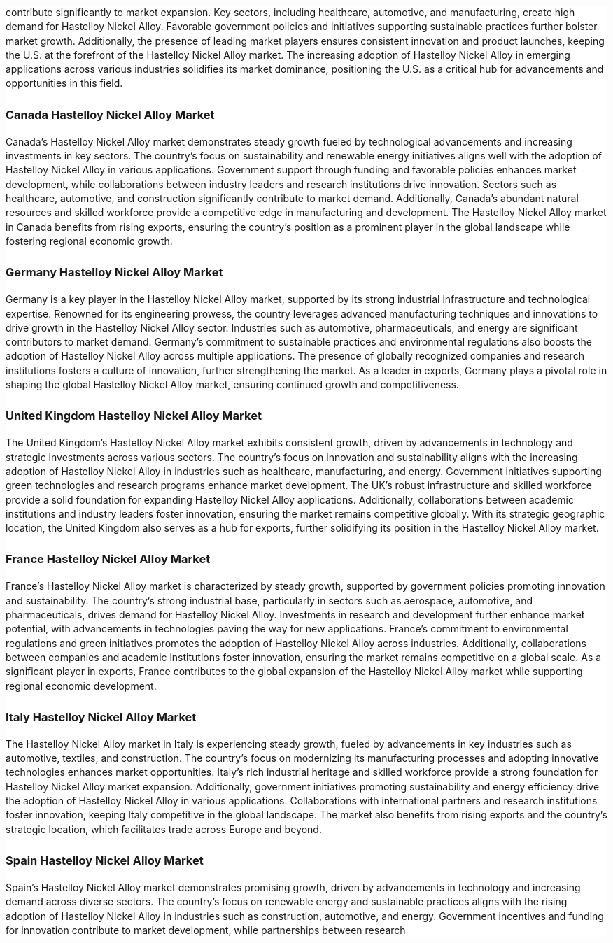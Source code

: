 contribute significantly to market expansion. Key sectors, including healthcare, automotive, and manufacturing, create high demand for Hastelloy Nickel Alloy. Favorable government policies and initiatives supporting sustainable practices further bolster market growth. Additionally, the presence of leading market players ensures consistent innovation and product launches, keeping the U.S. at the forefront of the Hastelloy Nickel Alloy market. The increasing adoption of Hastelloy Nickel Alloy in emerging applications across various industries solidifies its market dominance, positioning the U.S. as a critical hub for advancements and opportunities in this field.</p><h3>Canada Hastelloy Nickel Alloy Market</h3><p>Canada&rsquo;s Hastelloy Nickel Alloy market demonstrates steady growth fueled by technological advancements and increasing investments in key sectors. The country&rsquo;s focus on sustainability and renewable energy initiatives aligns well with the adoption of Hastelloy Nickel Alloy in various applications. Government support through funding and favorable policies enhances market development, while collaborations between industry leaders and research institutions drive innovation. Sectors such as healthcare, automotive, and construction significantly contribute to market demand. Additionally, Canada&rsquo;s abundant natural resources and skilled workforce provide a competitive edge in manufacturing and development. The Hastelloy Nickel Alloy market in Canada benefits from rising exports, ensuring the country&rsquo;s position as a prominent player in the global landscape while fostering regional economic growth.</p><h3>Germany Hastelloy Nickel Alloy Market</h3><p>Germany is a key player in the Hastelloy Nickel Alloy market, supported by its strong industrial infrastructure and technological expertise. Renowned for its engineering prowess, the country leverages advanced manufacturing techniques and innovations to drive growth in the Hastelloy Nickel Alloy sector. Industries such as automotive, pharmaceuticals, and energy are significant contributors to market demand. Germany&rsquo;s commitment to sustainable practices and environmental regulations also boosts the adoption of Hastelloy Nickel Alloy across multiple applications. The presence of globally recognized companies and research institutions fosters a culture of innovation, further strengthening the market. As a leader in exports, Germany plays a pivotal role in shaping the global Hastelloy Nickel Alloy market, ensuring continued growth and competitiveness.</p><h3>United Kingdom Hastelloy Nickel Alloy Market</h3><p>The United Kingdom&rsquo;s Hastelloy Nickel Alloy market exhibits consistent growth, driven by advancements in technology and strategic investments across various sectors. The country&rsquo;s focus on innovation and sustainability aligns with the increasing adoption of Hastelloy Nickel Alloy in industries such as healthcare, manufacturing, and energy. Government initiatives supporting green technologies and research programs enhance market development. The UK&rsquo;s robust infrastructure and skilled workforce provide a solid foundation for expanding Hastelloy Nickel Alloy applications. Additionally, collaborations between academic institutions and industry leaders foster innovation, ensuring the market remains competitive globally. With its strategic geographic location, the United Kingdom also serves as a hub for exports, further solidifying its position in the Hastelloy Nickel Alloy market.</p><h3>France Hastelloy Nickel Alloy Market</h3><p>France&rsquo;s Hastelloy Nickel Alloy market is characterized by steady growth, supported by government policies promoting innovation and sustainability. The country&rsquo;s strong industrial base, particularly in sectors such as aerospace, automotive, and pharmaceuticals, drives demand for Hastelloy Nickel Alloy. Investments in research and development further enhance market potential, with advancements in technologies paving the way for new applications. France&rsquo;s commitment to environmental regulations and green initiatives promotes the adoption of Hastelloy Nickel Alloy across industries. Additionally, collaborations between companies and academic institutions foster innovation, ensuring the market remains competitive on a global scale. As a significant player in exports, France contributes to the global expansion of the Hastelloy Nickel Alloy market while supporting regional economic development.</p><h3>Italy Hastelloy Nickel Alloy Market</h3><p>The Hastelloy Nickel Alloy market in Italy is experiencing steady growth, fueled by advancements in key industries such as automotive, textiles, and construction. The country&rsquo;s focus on modernizing its manufacturing processes and adopting innovative technologies enhances market opportunities. Italy&rsquo;s rich industrial heritage and skilled workforce provide a strong foundation for Hastelloy Nickel Alloy market expansion. Additionally, government initiatives promoting sustainability and energy efficiency drive the adoption of Hastelloy Nickel Alloy in various applications. Collaborations with international partners and research institutions foster innovation, keeping Italy competitive in the global landscape. The market also benefits from rising exports and the country&rsquo;s strategic location, which facilitates trade across Europe and beyond.</p><h3>Spain Hastelloy Nickel Alloy Market</h3><p>Spain&rsquo;s Hastelloy Nickel Alloy market demonstrates promising growth, driven by advancements in technology and increasing demand across diverse sectors. The country&rsquo;s focus on renewable energy and sustainable practices aligns with the rising adoption of Hastelloy Nickel Alloy in industries such as construction, automotive, and energy. Government incentives and funding for innovation contribute to market development, while partnerships between research